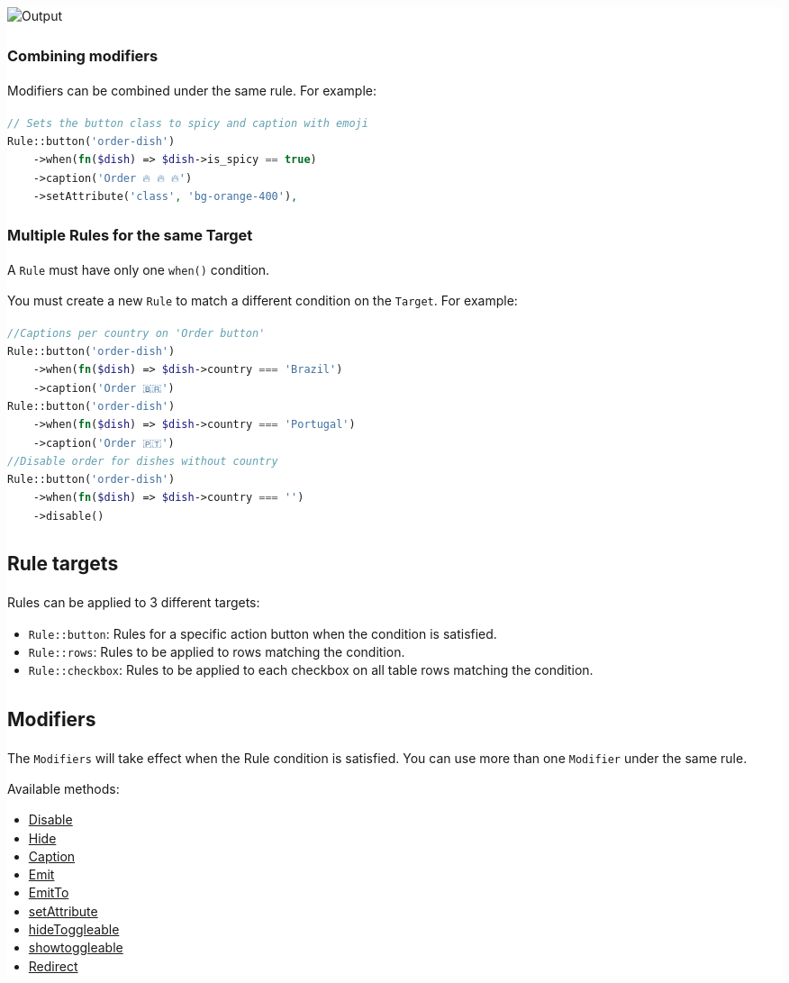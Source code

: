 ![Output](/_media/examples/action_rules/example.png)

### Combining modifiers

Modifiers can be combined under the same rule. For example:

```php
// Sets the button class to spicy and caption with emoji
Rule::button('order-dish')
    ->when(fn($dish) => $dish->is_spicy == true)
    ->caption('Order 🔥 🔥 🔥')
    ->setAttribute('class', 'bg-orange-400'),
```

### Multiple Rules for the same Target

A `Rule` must have only one `when()` condition.

You must create a new `Rule` to match a different condition on the `Target`. For example:

```php
//Captions per country on 'Order button'
Rule::button('order-dish')
    ->when(fn($dish) => $dish->country === 'Brazil')
    ->caption('Order 🇧🇷')
Rule::button('order-dish')
    ->when(fn($dish) => $dish->country === 'Portugal')
    ->caption('Order 🇵🇹')
//Disable order for dishes without country
Rule::button('order-dish')
    ->when(fn($dish) => $dish->country === '')
    ->disable()
```

## Rule targets

Rules can be applied to 3 different targets:

- `Rule::button`: Rules for a specific action button when the condition is satisfied.
- `Rule::rows`: Rules to be applied to rows matching the condition.
- `Rule::checkbox`: Rules to be applied to each checkbox on all table rows matching the condition.

## Modifiers

The `Modifiers` will take effect when the Rule condition is satisfied. You can use more than one `Modifier` under the same rule.

Available methods:

- [Disable](#disable)
- [Hide](#hide)
- [Caption](#caption)
- [Emit](#emit)
- [EmitTo](#emitto) 
- [setAttribute](#setattribute)
- [hideToggleable](#hidetoggleable)
- [showtoggleable](#showtoggleable)
- [Redirect](#redirect)
